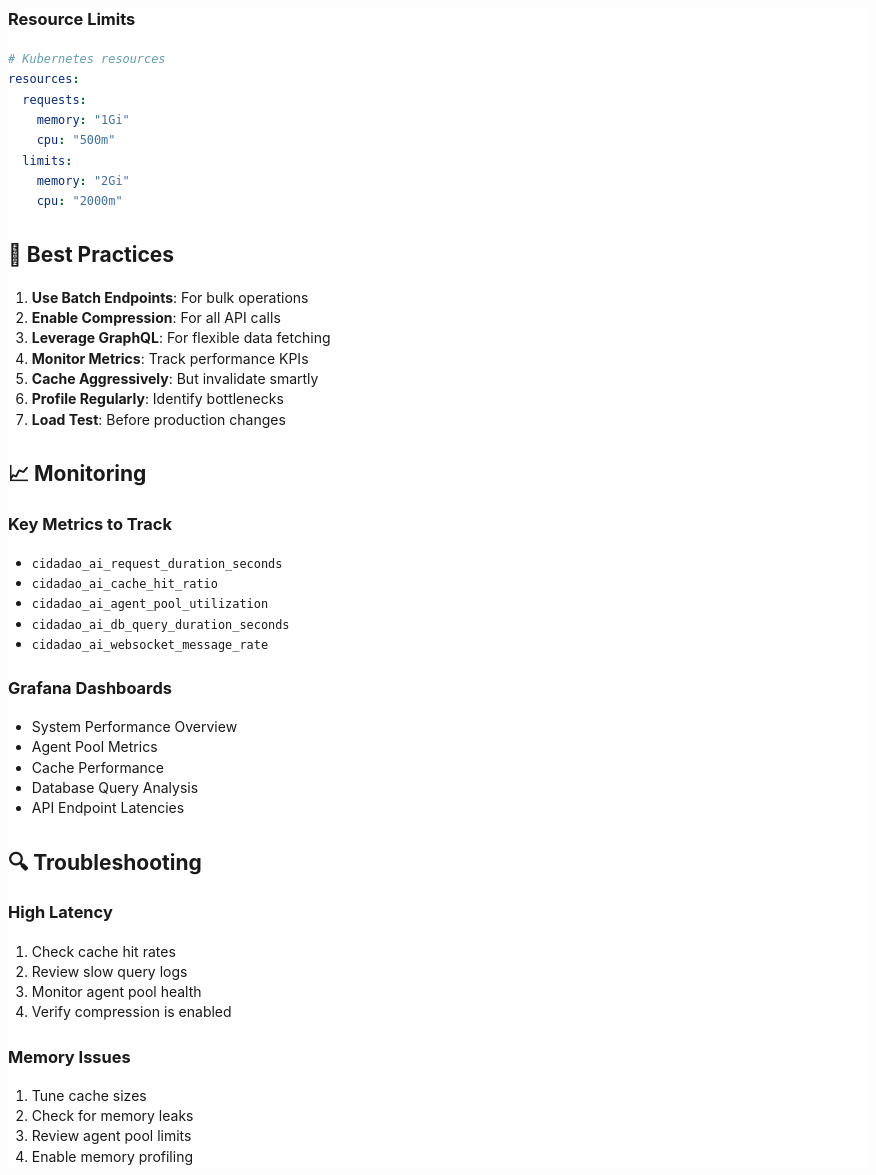 ### Resource Limits
```yaml
# Kubernetes resources
resources:
  requests:
    memory: "1Gi"
    cpu: "500m"
  limits:
    memory: "2Gi"
    cpu: "2000m"
```

## 🚀 Best Practices

1. **Use Batch Endpoints**: For bulk operations
2. **Enable Compression**: For all API calls
3. **Leverage GraphQL**: For flexible data fetching
4. **Monitor Metrics**: Track performance KPIs
5. **Cache Aggressively**: But invalidate smartly
6. **Profile Regularly**: Identify bottlenecks
7. **Load Test**: Before production changes

## 📈 Monitoring

### Key Metrics to Track
- `cidadao_ai_request_duration_seconds`
- `cidadao_ai_cache_hit_ratio`
- `cidadao_ai_agent_pool_utilization`
- `cidadao_ai_db_query_duration_seconds`
- `cidadao_ai_websocket_message_rate`

### Grafana Dashboards
- System Performance Overview
- Agent Pool Metrics
- Cache Performance
- Database Query Analysis
- API Endpoint Latencies

## 🔍 Troubleshooting

### High Latency
1. Check cache hit rates
2. Review slow query logs
3. Monitor agent pool health
4. Verify compression is enabled

### Memory Issues
1. Tune cache sizes
2. Check for memory leaks
3. Review agent pool limits
4. Enable memory profiling
